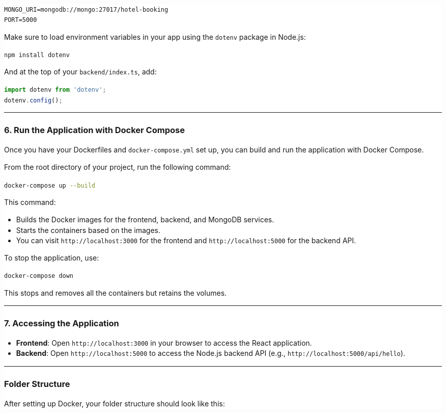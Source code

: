 ```
MONGO_URI=mongodb://mongo:27017/hotel-booking
PORT=5000
```

Make sure to load environment variables in your app using the `dotenv` package in Node.js:

```bash
npm install dotenv
```

And at the top of your `backend/index.ts`, add:

```typescript
import dotenv from 'dotenv';
dotenv.config();
```

---

### 6. **Run the Application with Docker Compose**

Once you have your Dockerfiles and `docker-compose.yml` set up, you can build and run the application with Docker Compose.

From the root directory of your project, run the following command:

```bash
docker-compose up --build
```

This command:
- Builds the Docker images for the frontend, backend, and MongoDB services.
- Starts the containers based on the images.
- You can visit `http://localhost:3000` for the frontend and `http://localhost:5000` for the backend API.

To stop the application, use:

```bash
docker-compose down
```

This stops and removes all the containers but retains the volumes.

---

### 7. **Accessing the Application**

- **Frontend**: Open `http://localhost:3000` in your browser to access the React application.
- **Backend**: Open `http://localhost:5000` to access the Node.js backend API (e.g., `http://localhost:5000/api/hello`).

---

### Folder Structure

After setting up Docker, your folder structure should look like this:
